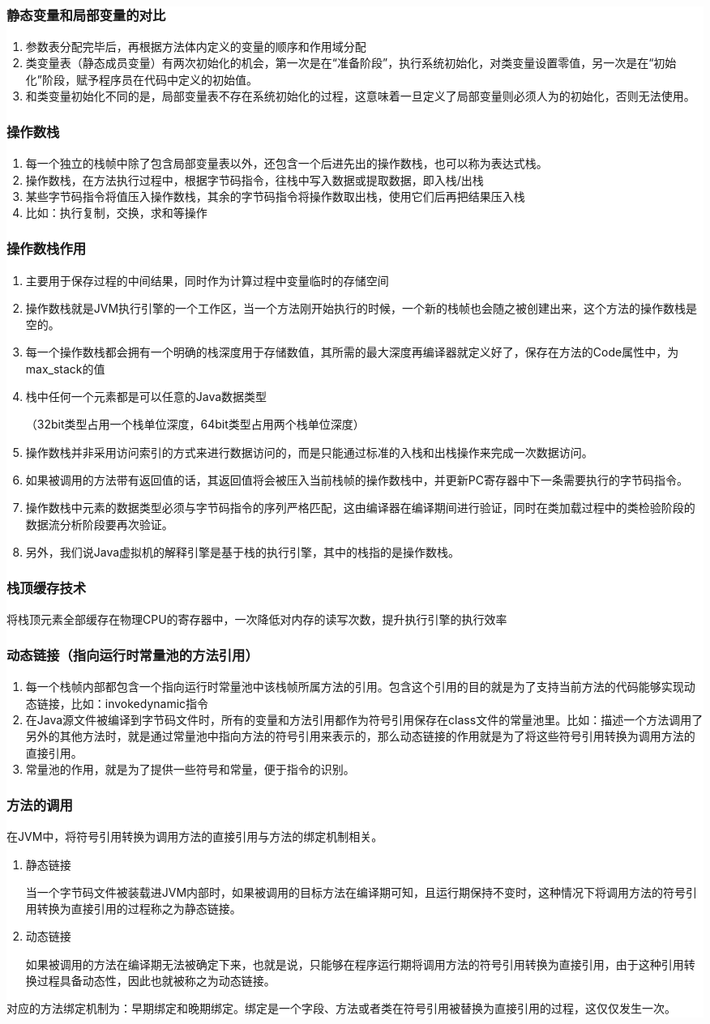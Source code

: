 ### 静态变量和局部变量的对比

1. 参数表分配完毕后，再根据方法体内定义的变量的顺序和作用域分配
2. 类变量表（静态成员变量）有两次初始化的机会，第一次是在“准备阶段”，执行系统初始化，对类变量设置零值，另一次是在“初始化”阶段，赋予程序员在代码中定义的初始值。
3. 和类变量初始化不同的是，局部变量表不存在系统初始化的过程，这意味着一旦定义了局部变量则必须人为的初始化，否则无法使用。

### 操作数栈

1. 每一个独立的栈帧中除了包含局部变量表以外，还包含一个后进先出的操作数栈，也可以称为表达式栈。
2. 操作数栈，在方法执行过程中，根据字节码指令，往栈中写入数据或提取数据，即入栈/出栈
3. 某些字节码指令将值压入操作数栈，其余的字节码指令将操作数取出栈，使用它们后再把结果压入栈
4. 比如：执行复制，交换，求和等操作

### 操作数栈作用

1. 主要用于保存过程的中间结果，同时作为计算过程中变量临时的存储空间

2. 操作数栈就是JVM执行引擎的一个工作区，当一个方法刚开始执行的时候，一个新的栈帧也会随之被创建出来，这个方法的操作数栈是空的。

3. 每一个操作数栈都会拥有一个明确的栈深度用于存储数值，其所需的最大深度再编译器就定义好了，保存在方法的Code属性中，为max_stack的值

4. 栈中任何一个元素都是可以任意的Java数据类型

   （32bit类型占用一个栈单位深度，64bit类型占用两个栈单位深度）

5. 操作数栈并非采用访问索引的方式来进行数据访问的，而是只能通过标准的入栈和出栈操作来完成一次数据访问。

6. 如果被调用的方法带有返回值的话，其返回值将会被压入当前栈帧的操作数栈中，并更新PC寄存器中下一条需要执行的字节码指令。

7. 操作数栈中元素的数据类型必须与字节码指令的序列严格匹配，这由编译器在编译期间进行验证，同时在类加载过程中的类检验阶段的数据流分析阶段要再次验证。

5. 另外，我们说Java虚拟机的解释引擎是基于栈的执行引擎，其中的栈指的是操作数栈。

### 栈顶缓存技术

将栈顶元素全部缓存在物理CPU的寄存器中，一次降低对内存的读写次数，提升执行引擎的执行效率

### 动态链接（指向运行时常量池的方法引用）

1. 每一个栈帧内部都包含一个指向运行时常量池中该栈帧所属方法的引用。包含这个引用的目的就是为了支持当前方法的代码能够实现动态链接，比如：invokedynamic指令
2. 在Java源文件被编译到字节码文件时，所有的变量和方法引用都作为符号引用保存在class文件的常量池里。比如：描述一个方法调用了另外的其他方法时，就是通过常量池中指向方法的符号引用来表示的，那么动态链接的作用就是为了将这些符号引用转换为调用方法的直接引用。
3. 常量池的作用，就是为了提供一些符号和常量，便于指令的识别。

### 方法的调用

在JVM中，将符号引用转换为调用方法的直接引用与方法的绑定机制相关。

1. 静态链接

   当一个字节码文件被装载进JVM内部时，如果被调用的目标方法在编译期可知，且运行期保持不变时，这种情况下将调用方法的符号引用转换为直接引用的过程称之为静态链接。

2. 动态链接

   如果被调用的方法在编译期无法被确定下来，也就是说，只能够在程序运行期将调用方法的符号引用转换为直接引用，由于这种引用转换过程具备动态性，因此也就被称之为动态链接。

对应的方法绑定机制为：早期绑定和晚期绑定。绑定是一个字段、方法或者类在符号引用被替换为直接引用的过程，这仅仅发生一次。
